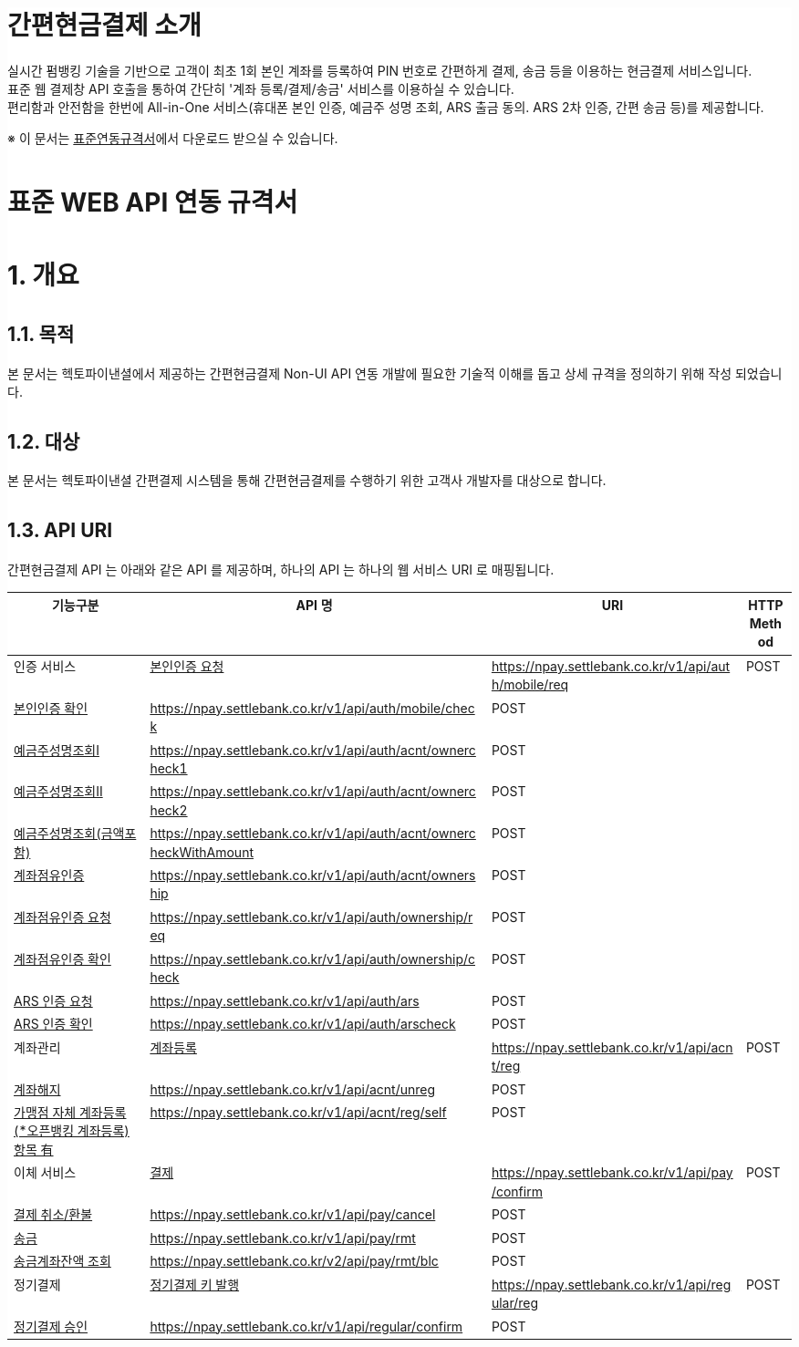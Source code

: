 # 간편현금결제 소개

실시간 펌뱅킹 기술을 기반으로 고객이 최초 1회 본인 계좌를 등록하여 PIN 번호로 간편하게 결제, 송금 등을 이용하는 현금결제 서비스입니다.  
표준 웹 결제창 API 호출을 통하여 간단히 '계좌 등록/결제/송금' 서비스를 이용하실 수 있습니다.  
편리함과 안전함을 한번에 All-in-One 서비스(휴대폰 본인 인증, 예금주 성명 조회, ARS 출금 동의. ARS 2차 인증, 간편 송금 등)를 제공합니다.  
  
※ 이 문서는 [표준연동규격서](https://develop.sbsvc.online/22/bbsList.do?tx=R&articleSeq=432)에서 다운로드 받으실 수 있습니다.  

# 표준 WEB API 연동 규격서

#  1\. 개요

## 1.1. 목적

본 문서는 헥토파이낸셜에서 제공하는 간편현금결제 Non-UI API 연동 개발에 필요한 기술적 이해를 돕고 상세 규격을 정의하기 위해 작성 되었습니다.

## 1.2. 대상

본 문서는 헥토파이낸셜 간편결제 시스템을 통해 간편현금결제를 수행하기 위한 고객사 개발자를 대상으로 합니다.

## 1.3. API URI

간편현금결제 API 는 아래와 같은 API 를 제공하며, 하나의 API 는 하나의 웹 서비스 URI 로 매핑됩니다.

| 기능구분 | API 명 | URI | HTTP  <br>Method |
| --- | --- | --- | --- |
| 인증 서비스 | [본인인증 요청](#item-96) | https://npay.settlebank.co.kr/v1/api/auth/mobile/req | POST |
| [본인인증 확인](#item-552) | https://npay.settlebank.co.kr/v1/api/auth/mobile/check | POST |
| [예금주성명조회Ⅰ](#item-558) | https://npay.settlebank.co.kr/v1/api/auth/acnt/ownercheck1 | POST |
| [예금주성명조회Ⅱ](#item-564) | https://npay.settlebank.co.kr/v1/api/auth/acnt/ownercheck2 | POST |
| [예금주성명조회(금액포함)](#item-1077) | https://npay.settlebank.co.kr/v1/api/auth/acnt/ownercheckWithAmount | POST |
| [계좌점유인증](#item-587) | https://npay.settlebank.co.kr/v1/api/auth/acnt/ownership | POST |
| [계좌점유인증 요청](#item-1083) | https://npay.settlebank.co.kr/v1/api/auth/ownership/req | POST |
| [계좌점유인증 확인](#item-1089) | https://npay.settlebank.co.kr/v1/api/auth/ownership/check | POST |
| [ARS 인증 요청](#item-593) | https://npay.settlebank.co.kr/v1/api/auth/ars | POST |
| [ARS 인증 확인](#item-656) | https://npay.settlebank.co.kr/v1/api/auth/arscheck | POST |
| 계좌관리 | [계좌등록](#item-882) | https://npay.settlebank.co.kr/v1/api/acnt/reg | POST |
| [계좌해지](#item-887) | https://npay.settlebank.co.kr/v1/api/acnt/unreg | POST |
| [가맹점 자체 계좌등록  <br>(\*오픈뱅킹 계좌등록) 항목 有](#item-888) | https://npay.settlebank.co.kr/v1/api/acnt/reg/self | POST |
| 이체 서비스 | [결제](#item-889) | https://npay.settlebank.co.kr/v1/api/pay/confirm | POST |
| [결제 취소/환불](#item-890) | https://npay.settlebank.co.kr/v1/api/pay/cancel | POST |
| [송금](#item-895) | https://npay.settlebank.co.kr/v1/api/pay/rmt | POST |
| [송금계좌잔액 조회](#item-896) | https://npay.settlebank.co.kr/v2/api/pay/rmt/blc | POST |
| 정기결제 | [정기결제 키 발행](#item-1631) | https://npay.settlebank.co.kr/v1/api/regular/reg | POST |
| [정기결제 승인](#item-891) | https://npay.settlebank.co.kr/v1/api/regular/confirm | POST |